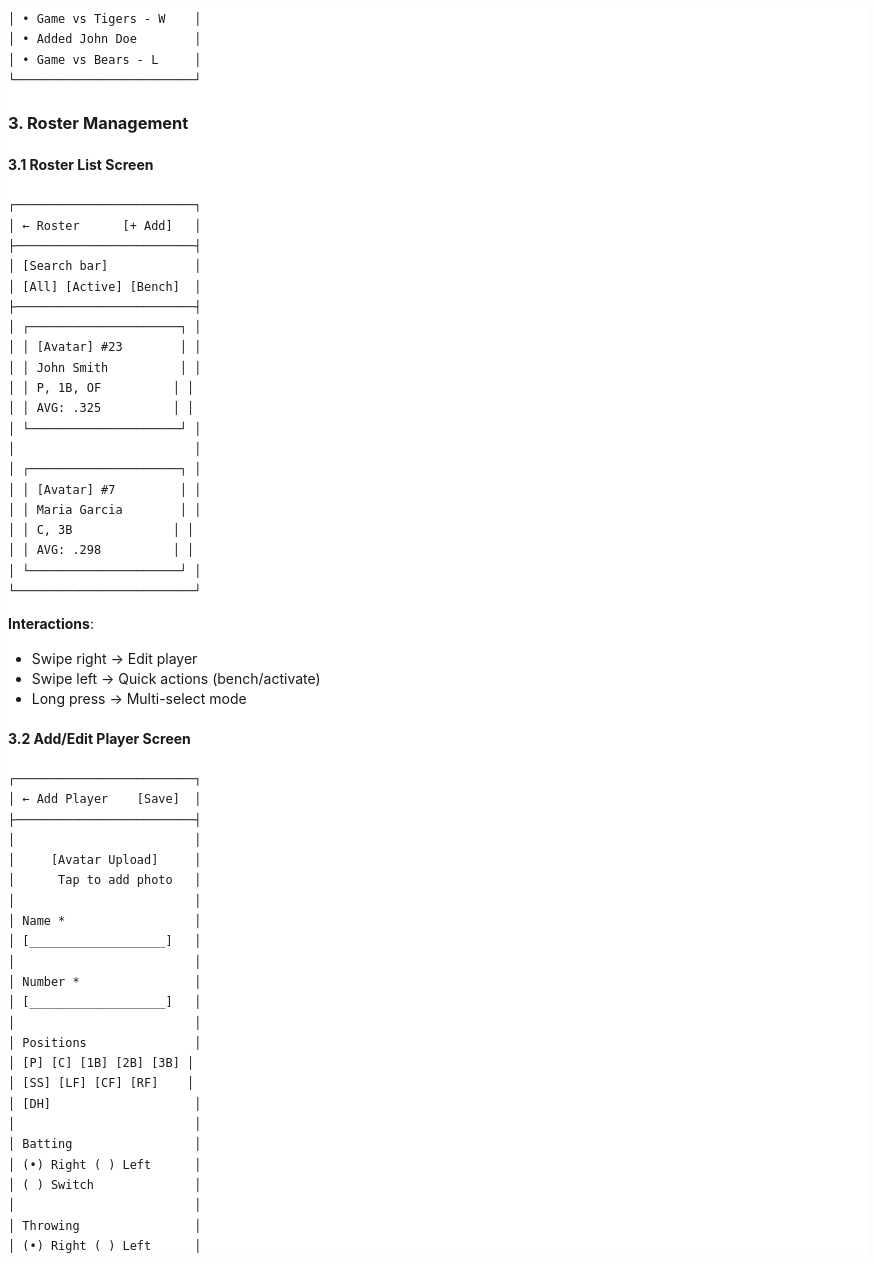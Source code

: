 ```
│ • Game vs Tigers - W    │
│ • Added John Doe        │
│ • Game vs Bears - L     │
└─────────────────────────┘
```

### 3. Roster Management

#### 3.1 Roster List Screen

```
┌─────────────────────────┐
│ ← Roster      [+ Add]   │
├─────────────────────────┤
│ [Search bar]            │
│ [All] [Active] [Bench]  │
├─────────────────────────┤
│ ┌─────────────────────┐ │
│ │ [Avatar] #23        │ │
│ │ John Smith          │ │
│ │ P, 1B, OF          │ │
│ │ AVG: .325          │ │
│ └─────────────────────┘ │
│                         │
│ ┌─────────────────────┐ │
│ │ [Avatar] #7         │ │
│ │ Maria Garcia        │ │
│ │ C, 3B              │ │
│ │ AVG: .298          │ │
│ └─────────────────────┘ │
└─────────────────────────┘
```

**Interactions**:
- Swipe right → Edit player
- Swipe left → Quick actions (bench/activate)
- Long press → Multi-select mode

#### 3.2 Add/Edit Player Screen

```
┌─────────────────────────┐
│ ← Add Player    [Save]  │
├─────────────────────────┤
│                         │
│     [Avatar Upload]     │
│      Tap to add photo   │
│                         │
│ Name *                  │
│ [___________________]   │
│                         │
│ Number *                │
│ [___________________]   │
│                         │
│ Positions               │
│ [P] [C] [1B] [2B] [3B] │
│ [SS] [LF] [CF] [RF]    │
│ [DH]                    │
│                         │
│ Batting                 │
│ (•) Right ( ) Left      │
│ ( ) Switch              │
│                         │
│ Throwing                │
│ (•) Right ( ) Left      │
```